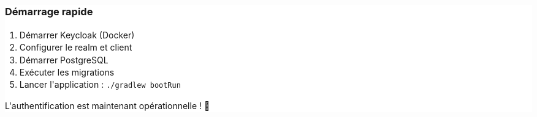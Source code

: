 ### Démarrage rapide

1. Démarrer Keycloak (Docker)
2. Configurer le realm et client
3. Démarrer PostgreSQL
4. Exécuter les migrations
5. Lancer l'application : `./gradlew bootRun`

L'authentification est maintenant opérationnelle ! 🎉